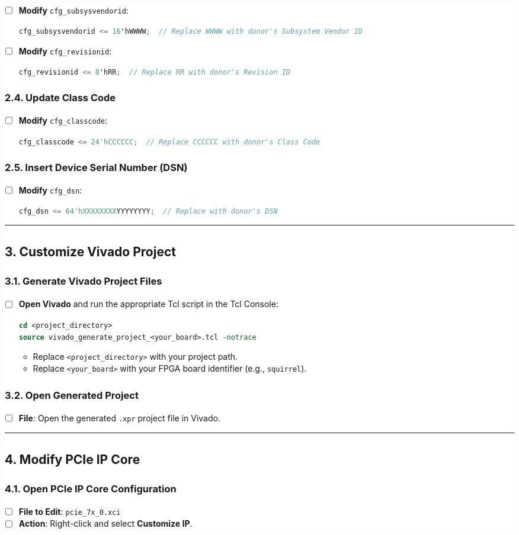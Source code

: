 - [ ] **Modify** `cfg_subsysvendorid`:

  ```verilog
  cfg_subsysvendorid <= 16'hWWWW;  // Replace WWWW with donor's Subsystem Vendor ID
  ```

- [ ] **Modify** `cfg_revisionid`:

  ```verilog
  cfg_revisionid <= 8'hRR;  // Replace RR with donor's Revision ID
  ```

### **2.4. Update Class Code**

- [ ] **Modify** `cfg_classcode`:

  ```verilog
  cfg_classcode <= 24'hCCCCCC;  // Replace CCCCCC with donor's Class Code
  ```

### **2.5. Insert Device Serial Number (DSN)**

- [ ] **Modify** `cfg_dsn`:

  ```verilog
  cfg_dsn <= 64'hXXXXXXXXYYYYYYYY;  // Replace with donor's DSN
  ```

---

## **3. Customize Vivado Project**

### **3.1. Generate Vivado Project Files**

- [ ] **Open Vivado** and run the appropriate Tcl script in the Tcl Console:

  ```tcl
  cd <project_directory>
  source vivado_generate_project_<your_board>.tcl -notrace
  ```

  - Replace `<project_directory>` with your project path.
  - Replace `<your_board>` with your FPGA board identifier (e.g., `squirrel`).

### **3.2. Open Generated Project**

- [ ] **File**: Open the generated `.xpr` project file in Vivado.

---

## **4. Modify PCIe IP Core**

### **4.1. Open PCIe IP Core Configuration**

- [ ] **File to Edit**: `pcie_7x_0.xci`
- [ ] **Action**: Right-click and select **Customize IP**.
